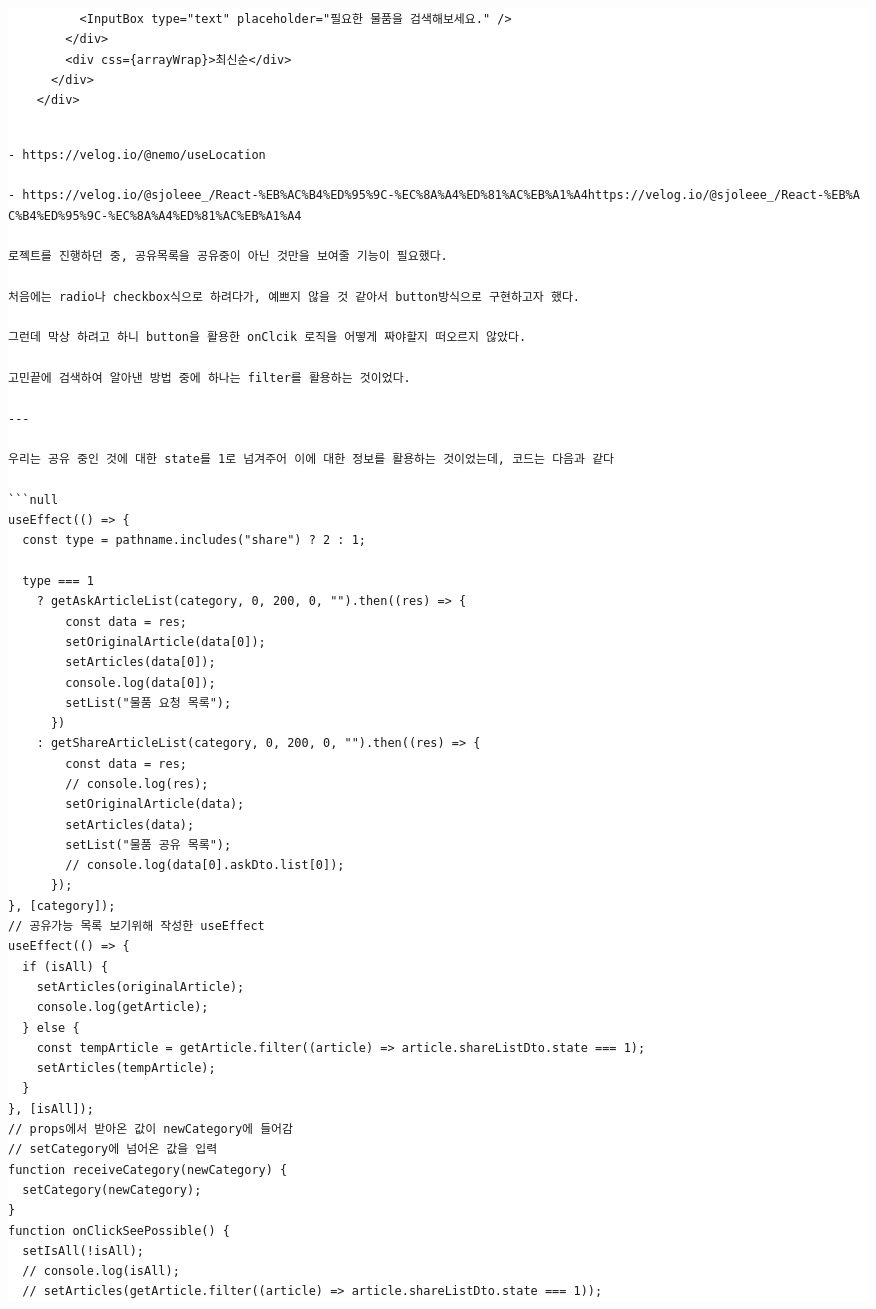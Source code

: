               <InputBox type="text" placeholder="필요한 물품을 검색해보세요." />
            </div>
            <div css={arrayWrap}>최신순</div>
          </div>
        </div>
  ```

- https://velog.io/@nemo/useLocation

- https://velog.io/@sjoleee_/React-%EB%AC%B4%ED%95%9C-%EC%8A%A4%ED%81%AC%EB%A1%A4https://velog.io/@sjoleee_/React-%EB%AC%B4%ED%95%9C-%EC%8A%A4%ED%81%AC%EB%A1%A4

로젝트를 진행하던 중, 공유목록을 공유중이 아닌 것만을 보여줄 기능이 필요했다.

처음에는 radio나 checkbox식으로 하려다가, 예쁘지 않을 것 같아서 button방식으로 구현하고자 했다.

그런데 막상 하려고 하니 button을 활용한 onClcik 로직을 어떻게 짜야할지 떠오르지 않았다.

고민끝에 검색하여 알아낸 방법 중에 하나는 filter를 활용하는 것이었다.

---

우리는 공유 중인 것에 대한 state를 1로 넘겨주어 이에 대한 정보를 활용하는 것이었는데, 코드는 다음과 같다

```null
useEffect(() => {
    const type = pathname.includes("share") ? 2 : 1;

    type === 1
      ? getAskArticleList(category, 0, 200, 0, "").then((res) => {
          const data = res;
          setOriginalArticle(data[0]);
          setArticles(data[0]);
          console.log(data[0]);
          setList("물품 요청 목록");
        })
      : getShareArticleList(category, 0, 200, 0, "").then((res) => {
          const data = res;
          // console.log(res);
          setOriginalArticle(data);
          setArticles(data);
          setList("물품 공유 목록");
          // console.log(data[0].askDto.list[0]);
        });
  }, [category]);
  // 공유가능 목록 보기위해 작성한 useEffect
  useEffect(() => {
    if (isAll) {
      setArticles(originalArticle);
      console.log(getArticle);
    } else {
      const tempArticle = getArticle.filter((article) => article.shareListDto.state === 1);
      setArticles(tempArticle);
    }
  }, [isAll]);
  // props에서 받아온 값이 newCategory에 들어감
  // setCategory에 넘어온 값을 입력
  function receiveCategory(newCategory) {
    setCategory(newCategory);
  }
  function onClickSeePossible() {
    setIsAll(!isAll);
    // console.log(isAll);
    // setArticles(getArticle.filter((article) => article.shareListDto.state === 1));
  ```